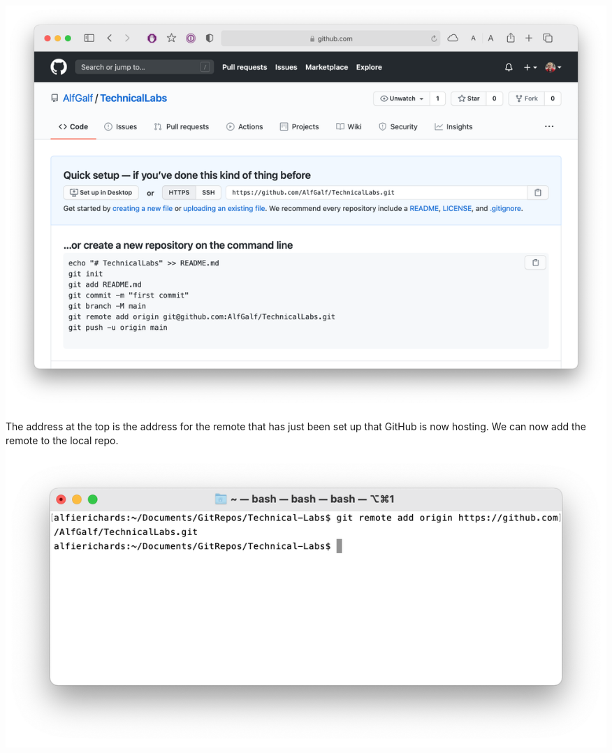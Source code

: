 ![Technical labs new empty repository](/assets/GitPt2/04NewRepoScreen.png)

The address at the top is the address for the remote that has just been set up 
that GitHub is now hosting. We can now add the remote to the local repo.

![Adding new repo](/assets/GitPt2/05AddRemote.png)
